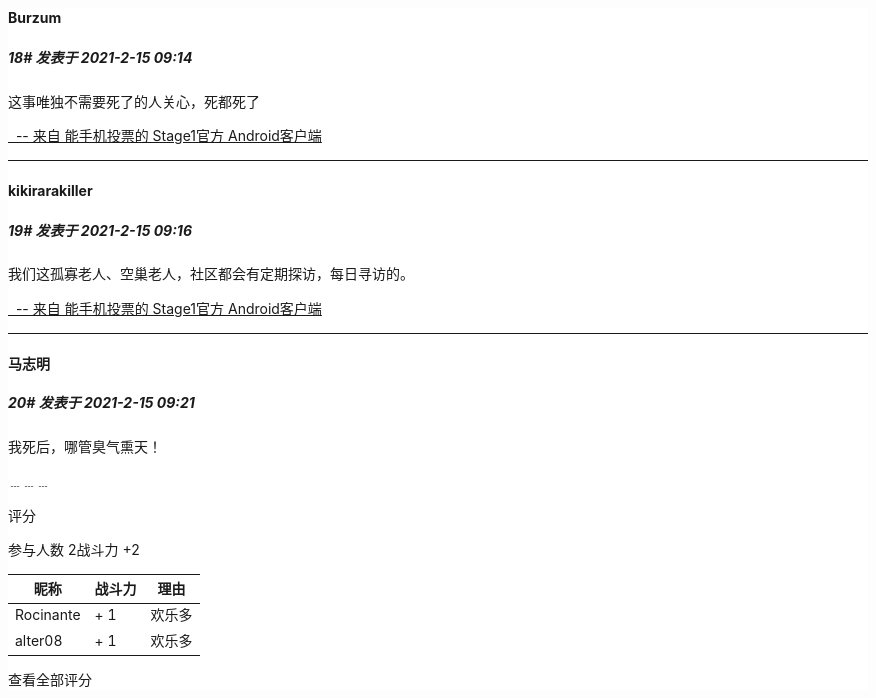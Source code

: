####  Burzum  
##### 18#       发表于 2021-2-15 09:14




这事唯独不需要死了的人关心，死都死了

[  -- 来自 能手机投票的 Stage1官方 Android客户端](https://www.coolapk.com/apk/140634)







*****

####  kikirarakiller  
##### 19#       发表于 2021-2-15 09:16




我们这孤寡老人、空巢老人，社区都会有定期探访，每日寻访的。

[  -- 来自 能手机投票的 Stage1官方 Android客户端](https://www.coolapk.com/apk/140634)







*****

####  马志明  
##### 20#       发表于 2021-2-15 09:21




我死后，哪管臭气熏天！



﹍﹍﹍

评分





 参与人数 2战斗力 +2

|昵称|战斗力|理由|
|----|---|---|
| Rocinante| + 1|欢乐多|
| alter08| + 1|欢乐多|



查看全部评分



